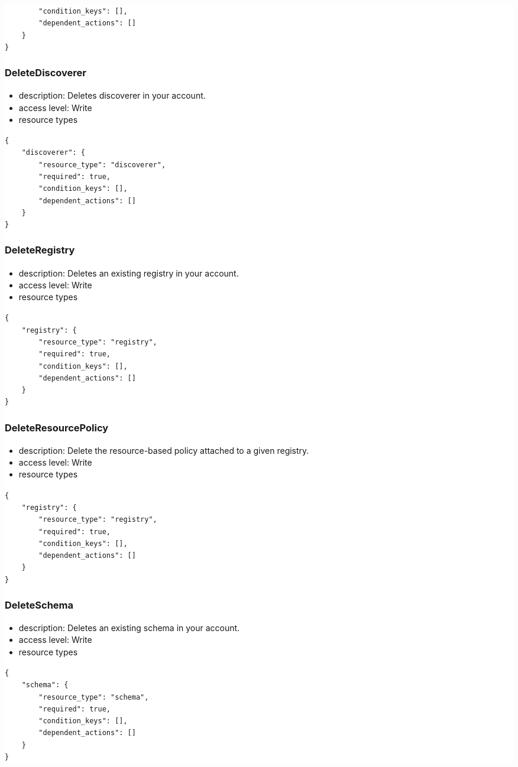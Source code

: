 ```
        "condition_keys": [],
        "dependent_actions": []
    }
}
```
### DeleteDiscoverer
- description: Deletes discoverer in your account.
- access level: Write
- resource types
```
{
    "discoverer": {
        "resource_type": "discoverer",
        "required": true,
        "condition_keys": [],
        "dependent_actions": []
    }
}
```
### DeleteRegistry
- description: Deletes an existing registry in your account.
- access level: Write
- resource types
```
{
    "registry": {
        "resource_type": "registry",
        "required": true,
        "condition_keys": [],
        "dependent_actions": []
    }
}
```
### DeleteResourcePolicy
- description: Delete the resource-based policy attached to a given registry.
- access level: Write
- resource types
```
{
    "registry": {
        "resource_type": "registry",
        "required": true,
        "condition_keys": [],
        "dependent_actions": []
    }
}
```
### DeleteSchema
- description: Deletes an existing schema in your account.
- access level: Write
- resource types
```
{
    "schema": {
        "resource_type": "schema",
        "required": true,
        "condition_keys": [],
        "dependent_actions": []
    }
}
```